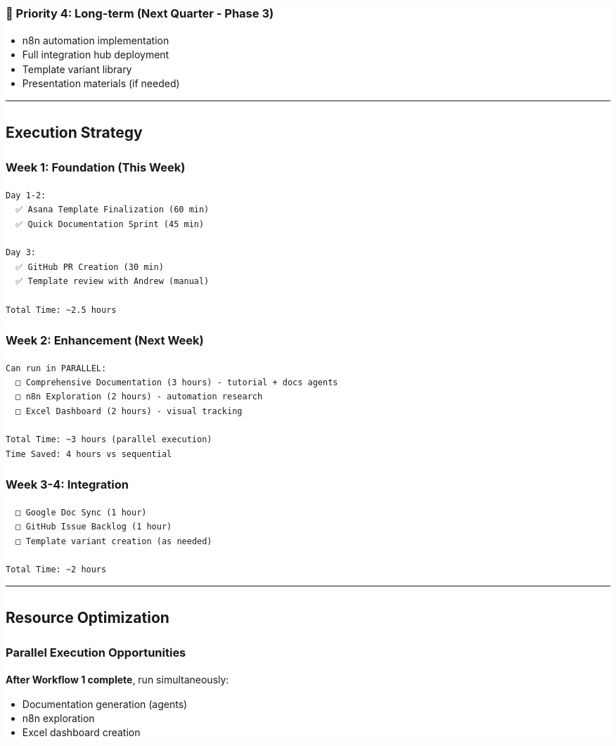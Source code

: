 
### 🔮 Priority 4: Long-term (Next Quarter - Phase 3)

- n8n automation implementation
- Full integration hub deployment
- Template variant library
- Presentation materials (if needed)

---

## Execution Strategy

### Week 1: Foundation (This Week)
```
Day 1-2:
  ✅ Asana Template Finalization (60 min)
  ✅ Quick Documentation Sprint (45 min)

Day 3:
  ✅ GitHub PR Creation (30 min)
  ✅ Template review with Andrew (manual)

Total Time: ~2.5 hours
```

### Week 2: Enhancement (Next Week)
```
Can run in PARALLEL:
  □ Comprehensive Documentation (3 hours) - tutorial + docs agents
  □ n8n Exploration (2 hours) - automation research
  □ Excel Dashboard (2 hours) - visual tracking

Total Time: ~3 hours (parallel execution)
Time Saved: 4 hours vs sequential
```

### Week 3-4: Integration
```
  □ Google Doc Sync (1 hour)
  □ GitHub Issue Backlog (1 hour)
  □ Template variant creation (as needed)

Total Time: ~2 hours
```

---

## Resource Optimization

### Parallel Execution Opportunities
**After Workflow 1 complete**, run simultaneously:
- Documentation generation (agents)
- n8n exploration
- Excel dashboard creation
